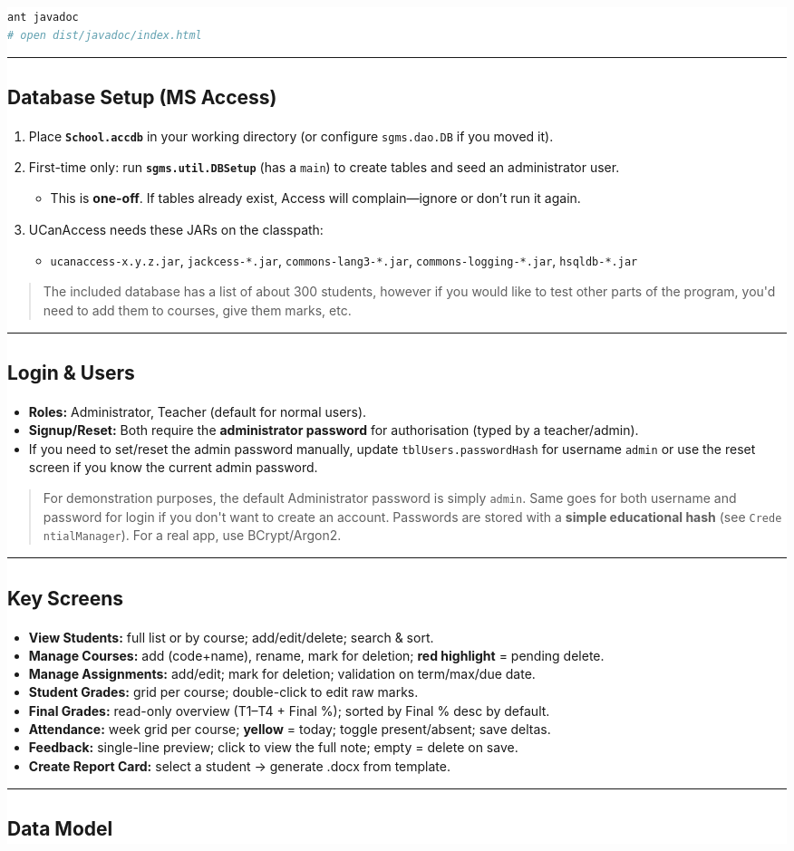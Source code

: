 ```bash
ant javadoc
# open dist/javadoc/index.html
```

---

## Database Setup (MS Access)

1. Place **`School.accdb`** in your working directory (or configure `sgms.dao.DB` if you moved it).
2. First-time only: run **`sgms.util.DBSetup`** (has a `main`) to create tables and seed an administrator user.

   * This is **one-off**. If tables already exist, Access will complain—ignore or don’t run it again.
3. UCanAccess needs these JARs on the classpath:

   * `ucanaccess-x.y.z.jar`, `jackcess-*.jar`, `commons-lang3-*.jar`, `commons-logging-*.jar`, `hsqldb-*.jar`

> The included database has a list of about 300 students, however if you would like to test other parts of the program, you'd need to add them to courses, give them marks, etc.

---

## Login & Users

* **Roles:** Administrator, Teacher (default for normal users).
* **Signup/Reset:** Both require the **administrator password** for authorisation (typed by a teacher/admin).
* If you need to set/reset the admin password manually, update `tblUsers.passwordHash` for username `admin` or use the reset screen if you know the current admin password.

> For demonstration purposes, the default Administrator password is simply `admin`. Same goes for both username and password for login if you don't want to create an account.
> Passwords are stored with a **simple educational hash** (see `CredentialManager`). For a real app, use BCrypt/Argon2.

---

## Key Screens

* **View Students:** full list or by course; add/edit/delete; search & sort.
* **Manage Courses:** add (code+name), rename, mark for deletion; **red highlight** = pending delete.
* **Manage Assignments:** add/edit; mark for deletion; validation on term/max/due date.
* **Student Grades:** grid per course; double-click to edit raw marks.
* **Final Grades:** read-only overview (T1–T4 + Final %); sorted by Final % desc by default.
* **Attendance:** week grid per course; **yellow** = today; toggle present/absent; save deltas.
* **Feedback:** single-line preview; click to view the full note; empty = delete on save.
* **Create Report Card:** select a student → generate .docx from template.

---

## Data Model
